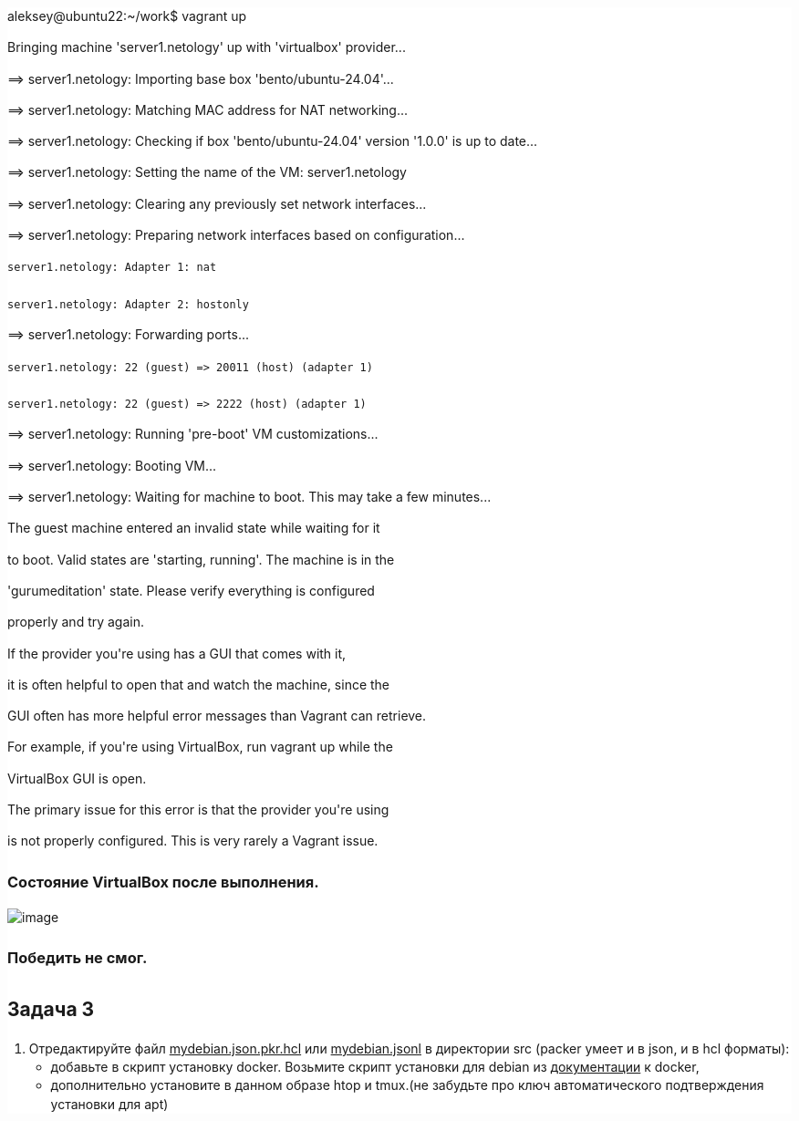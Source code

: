 aleksey@ubuntu22:~/work$ vagrant up

Bringing machine 'server1.netology' up with 'virtualbox' provider...

==> server1.netology: Importing base box 'bento/ubuntu-24.04'...

==> server1.netology: Matching MAC address for NAT networking...

==> server1.netology: Checking if box 'bento/ubuntu-24.04' version '1.0.0' is up to date...

==> server1.netology: Setting the name of the VM: server1.netology

==> server1.netology: Clearing any previously set network interfaces...

==> server1.netology: Preparing network interfaces based on configuration...

    server1.netology: Adapter 1: nat
    
    server1.netology: Adapter 2: hostonly
    
==> server1.netology: Forwarding ports...

    server1.netology: 22 (guest) => 20011 (host) (adapter 1)
    
    server1.netology: 22 (guest) => 2222 (host) (adapter 1)
    
==> server1.netology: Running 'pre-boot' VM customizations...

==> server1.netology: Booting VM...

==> server1.netology: Waiting for machine to boot. This may take a few minutes...

The guest machine entered an invalid state while waiting for it

to boot. Valid states are 'starting, running'. The machine is in the

'gurumeditation' state. Please verify everything is configured

properly and try again.


If the provider you're using has a GUI that comes with it,

it is often helpful to open that and watch the machine, since the

GUI often has more helpful error messages than Vagrant can retrieve.

For example, if you're using VirtualBox, run vagrant up while the

VirtualBox GUI is open.


The primary issue for this error is that the provider you're using

is not properly configured. This is very rarely a Vagrant issue.


### Состояние VirtualBox после выполнения.

<img width="1556" height="620" alt="image" src="https://github.com/user-attachments/assets/330b9b5d-ae64-4bd3-99d6-753223bba31c" />

### Победить не смог.

## Задача 3
1. Отредактируйте файл    [mydebian.json.pkr.hcl](https://github.com/netology-code/virtd-homeworks/blob/shvirtd-1/05-virt-02-iaac/src/mydebian.json.pkr.hcl)  или [mydebian.jsonl](https://github.com/netology-code/virtd-homeworks/blob/shvirtd-1/05-virt-02-iaac/src/mydebian.json) в директории src (packer умеет и в json, и в hcl форматы):
   - добавьте в скрипт установку docker. Возьмите скрипт установки для debian из  [документации](https://docs.docker.com/engine/install/debian/)  к docker, 
   - дополнительно установите в данном образе htop и tmux.(не забудьте про ключ автоматического подтверждения установки для apt)

